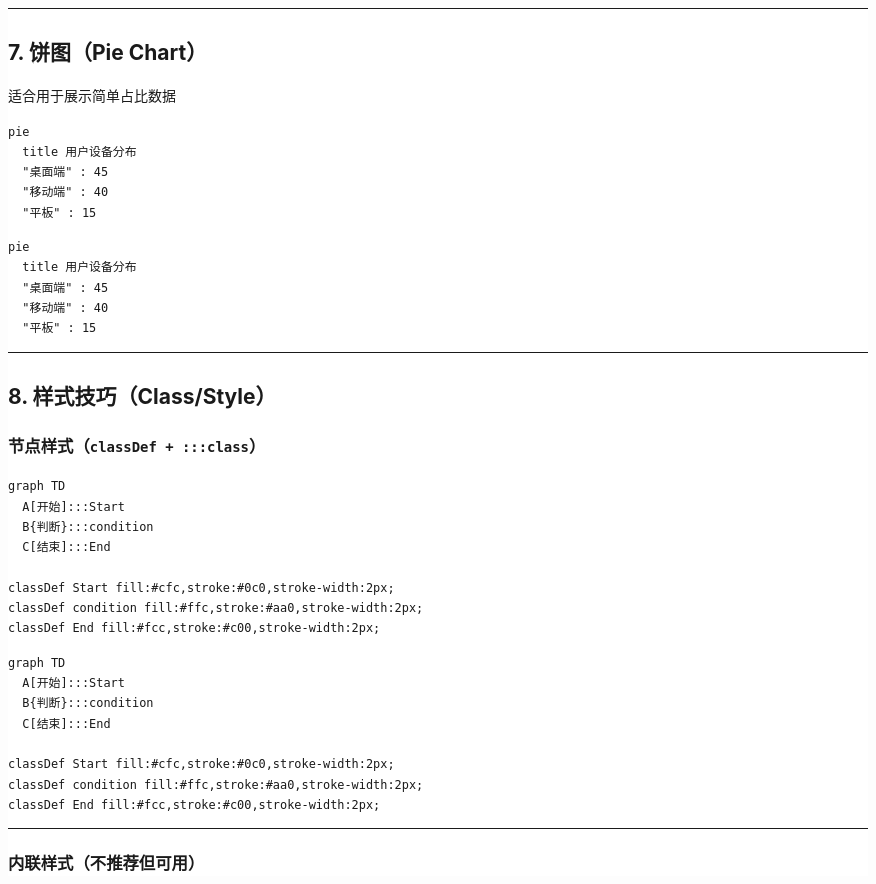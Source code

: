 ------

## 7. 饼图（Pie Chart）

适合用于展示简单占比数据

```text
pie
  title 用户设备分布
  "桌面端" : 45
  "移动端" : 40
  "平板" : 15
```



```mermaid
pie
  title 用户设备分布
  "桌面端" : 45
  "移动端" : 40
  "平板" : 15
```

------

## 8. 样式技巧（Class/Style）

### 节点样式（`classDef + :::class`）

```text
graph TD
  A[开始]:::Start
  B{判断}:::condition
  C[结束]:::End

classDef Start fill:#cfc,stroke:#0c0,stroke-width:2px;
classDef condition fill:#ffc,stroke:#aa0,stroke-width:2px;
classDef End fill:#fcc,stroke:#c00,stroke-width:2px;
```

```mermaid
graph TD
  A[开始]:::Start
  B{判断}:::condition
  C[结束]:::End

classDef Start fill:#cfc,stroke:#0c0,stroke-width:2px;
classDef condition fill:#ffc,stroke:#aa0,stroke-width:2px;
classDef End fill:#fcc,stroke:#c00,stroke-width:2px;
```

------

### 内联样式（不推荐但可用）
